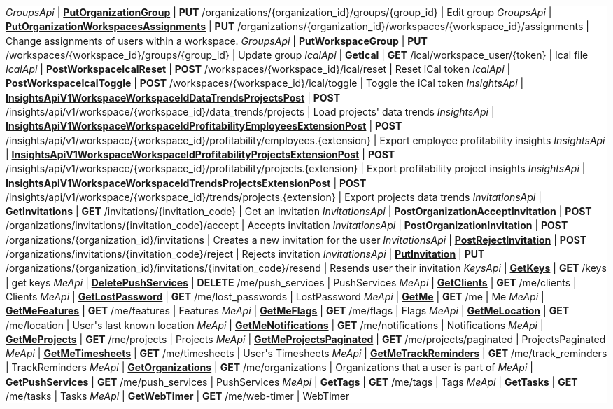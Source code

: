 *GroupsApi* | [**PutOrganizationGroup**](docs/GroupsApi.md#putorganizationgroup) | **PUT** /organizations/{organization_id}/groups/{group_id} | Edit group
*GroupsApi* | [**PutOrganizationWorkspacesAssignments**](docs/GroupsApi.md#putorganizationworkspacesassignments) | **PUT** /organizations/{organization_id}/workspaces/{workspace_id}/assignments | Change assignments of users within a workspace.
*GroupsApi* | [**PutWorkspaceGroup**](docs/GroupsApi.md#putworkspacegroup) | **PUT** /workspaces/{workspace_id}/groups/{group_id} | Update group
*IcalApi* | [**GetIcal**](docs/IcalApi.md#getical) | **GET** /ical/workspace_user/{token} | Ical file
*IcalApi* | [**PostWorkspaceIcalReset**](docs/IcalApi.md#postworkspaceicalreset) | **POST** /workspaces/{workspace_id}/ical/reset | Reset iCal token
*IcalApi* | [**PostWorkspaceIcalToggle**](docs/IcalApi.md#postworkspaceicaltoggle) | **POST** /workspaces/{workspace_id}/ical/toggle | Toggle the iCal token
*InsightsApi* | [**InsightsApiV1WorkspaceWorkspaceIdDataTrendsProjectsPost**](docs/InsightsApi.md#insightsapiv1workspaceworkspaceiddatatrendsprojectspost) | **POST** /insights/api/v1/workspace/{workspace_id}/data_trends/projects | Load projects' data trends
*InsightsApi* | [**InsightsApiV1WorkspaceWorkspaceIdProfitabilityEmployeesExtensionPost**](docs/InsightsApi.md#insightsapiv1workspaceworkspaceidprofitabilityemployeesextensionpost) | **POST** /insights/api/v1/workspace/{workspace_id}/profitability/employees.{extension} | Export employee profitability insights
*InsightsApi* | [**InsightsApiV1WorkspaceWorkspaceIdProfitabilityProjectsExtensionPost**](docs/InsightsApi.md#insightsapiv1workspaceworkspaceidprofitabilityprojectsextensionpost) | **POST** /insights/api/v1/workspace/{workspace_id}/profitability/projects.{extension} | Export profitability project insights
*InsightsApi* | [**InsightsApiV1WorkspaceWorkspaceIdTrendsProjectsExtensionPost**](docs/InsightsApi.md#insightsapiv1workspaceworkspaceidtrendsprojectsextensionpost) | **POST** /insights/api/v1/workspace/{workspace_id}/trends/projects.{extension} | Export projects data trends
*InvitationsApi* | [**GetInvitations**](docs/InvitationsApi.md#getinvitations) | **GET** /invitations/{invitation_code} | Get an invitation
*InvitationsApi* | [**PostOrganizationAcceptInvitation**](docs/InvitationsApi.md#postorganizationacceptinvitation) | **POST** /organizations/invitations/{invitation_code}/accept | Accepts invitation
*InvitationsApi* | [**PostOrganizationInvitation**](docs/InvitationsApi.md#postorganizationinvitation) | **POST** /organizations/{organization_id}/invitations | Creates a new invitation for the user
*InvitationsApi* | [**PostRejectInvitation**](docs/InvitationsApi.md#postrejectinvitation) | **POST** /organizations/invitations/{invitation_code}/reject | Rejects invitation
*InvitationsApi* | [**PutInvitation**](docs/InvitationsApi.md#putinvitation) | **PUT** /organizations/{organization_id}/invitations/{invitation_code}/resend | Resends user their invitation
*KeysApi* | [**GetKeys**](docs/KeysApi.md#getkeys) | **GET** /keys | get keys
*MeApi* | [**DeletePushServices**](docs/MeApi.md#deletepushservices) | **DELETE** /me/push_services | PushServices
*MeApi* | [**GetClients**](docs/MeApi.md#getclients) | **GET** /me/clients | Clients
*MeApi* | [**GetLostPassword**](docs/MeApi.md#getlostpassword) | **GET** /me/lost_passwords | LostPassword
*MeApi* | [**GetMe**](docs/MeApi.md#getme) | **GET** /me | Me
*MeApi* | [**GetMeFeatures**](docs/MeApi.md#getmefeatures) | **GET** /me/features | Features
*MeApi* | [**GetMeFlags**](docs/MeApi.md#getmeflags) | **GET** /me/flags | Flags
*MeApi* | [**GetMeLocation**](docs/MeApi.md#getmelocation) | **GET** /me/location | User's last known location
*MeApi* | [**GetMeNotifications**](docs/MeApi.md#getmenotifications) | **GET** /me/notifications | Notifications
*MeApi* | [**GetMeProjects**](docs/MeApi.md#getmeprojects) | **GET** /me/projects | Projects
*MeApi* | [**GetMeProjectsPaginated**](docs/MeApi.md#getmeprojectspaginated) | **GET** /me/projects/paginated | ProjectsPaginated
*MeApi* | [**GetMeTimesheets**](docs/MeApi.md#getmetimesheets) | **GET** /me/timesheets | User's Timesheets
*MeApi* | [**GetMeTrackReminders**](docs/MeApi.md#getmetrackreminders) | **GET** /me/track_reminders | TrackReminders
*MeApi* | [**GetOrganizations**](docs/MeApi.md#getorganizations) | **GET** /me/organizations | Organizations that a user is part of
*MeApi* | [**GetPushServices**](docs/MeApi.md#getpushservices) | **GET** /me/push_services | PushServices
*MeApi* | [**GetTags**](docs/MeApi.md#gettags) | **GET** /me/tags | Tags
*MeApi* | [**GetTasks**](docs/MeApi.md#gettasks) | **GET** /me/tasks | Tasks
*MeApi* | [**GetWebTimer**](docs/MeApi.md#getwebtimer) | **GET** /me/web-timer | WebTimer